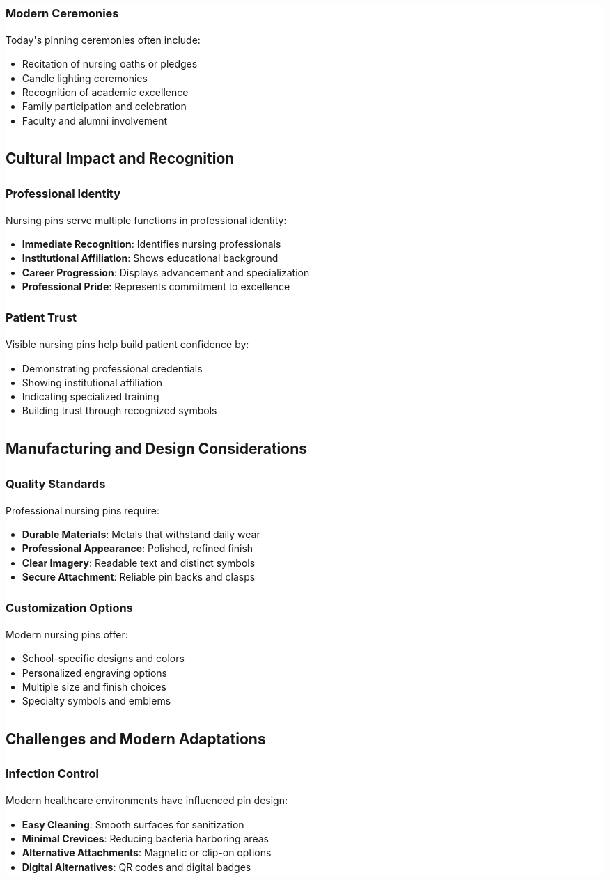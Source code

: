 ### Modern Ceremonies
Today's pinning ceremonies often include:
- Recitation of nursing oaths or pledges
- Candle lighting ceremonies
- Recognition of academic excellence
- Family participation and celebration
- Faculty and alumni involvement

## Cultural Impact and Recognition

### Professional Identity
Nursing pins serve multiple functions in professional identity:
- **Immediate Recognition**: Identifies nursing professionals
- **Institutional Affiliation**: Shows educational background
- **Career Progression**: Displays advancement and specialization
- **Professional Pride**: Represents commitment to excellence

### Patient Trust
Visible nursing pins help build patient confidence by:
- Demonstrating professional credentials
- Showing institutional affiliation
- Indicating specialized training
- Building trust through recognized symbols

## Manufacturing and Design Considerations

### Quality Standards
Professional nursing pins require:
- **Durable Materials**: Metals that withstand daily wear
- **Professional Appearance**: Polished, refined finish
- **Clear Imagery**: Readable text and distinct symbols
- **Secure Attachment**: Reliable pin backs and clasps

### Customization Options
Modern nursing pins offer:
- School-specific designs and colors
- Personalized engraving options
- Multiple size and finish choices
- Specialty symbols and emblems

## Challenges and Modern Adaptations

### Infection Control
Modern healthcare environments have influenced pin design:
- **Easy Cleaning**: Smooth surfaces for sanitization
- **Minimal Crevices**: Reducing bacteria harboring areas
- **Alternative Attachments**: Magnetic or clip-on options
- **Digital Alternatives**: QR codes and digital badges
